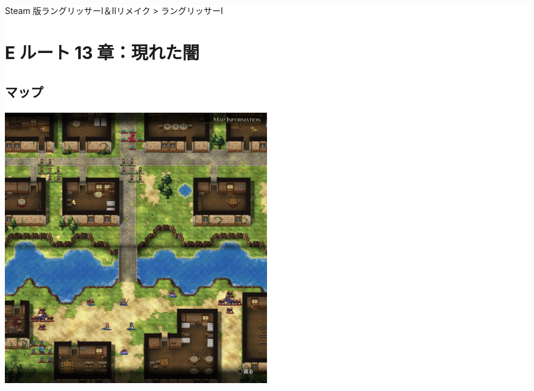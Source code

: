Steam 版ラングリッサーⅠ＆Ⅱリメイク > ラングリッサーⅠ

# E ルート 13 章：現れた闇

## マップ

<div>
  <img src="../images/Chapter13E/Map13E.jpg" width="50%">
</div>

